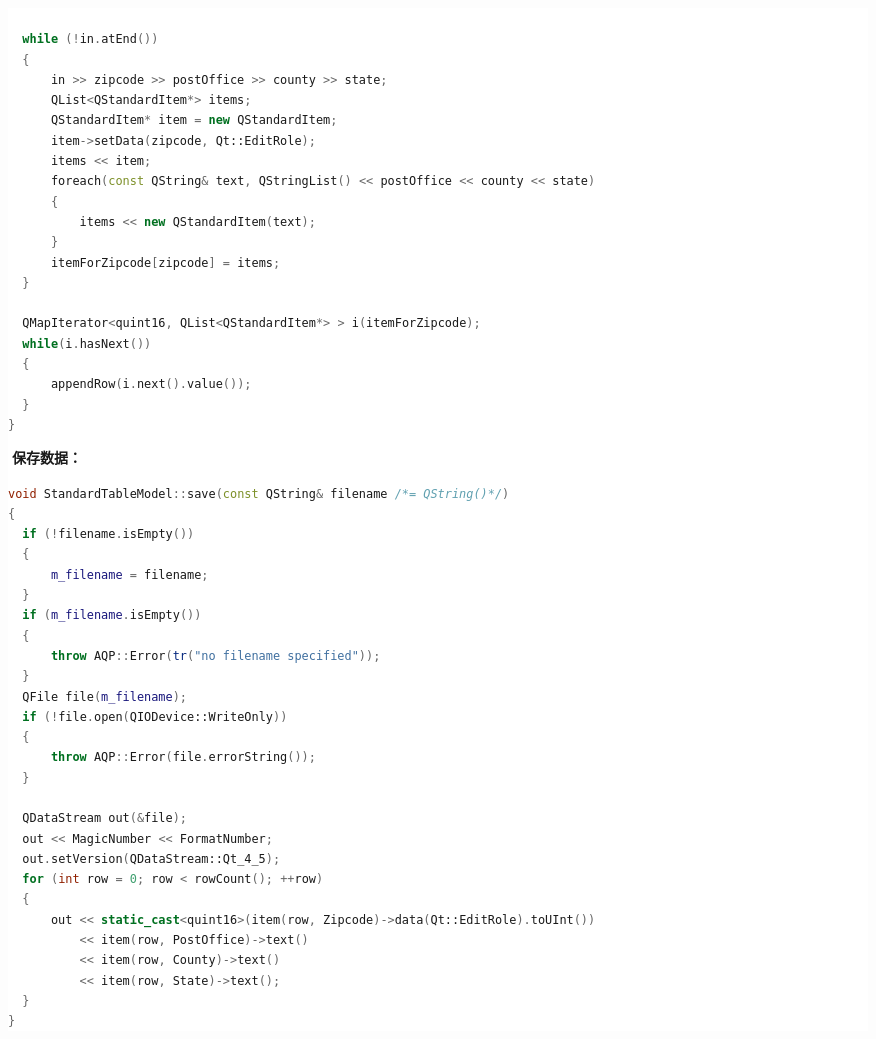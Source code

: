   ~~~c++
  
  	while (!in.atEnd())
  	{
  		in >> zipcode >> postOffice >> county >> state;
  		QList<QStandardItem*> items;
  		QStandardItem* item = new QStandardItem;
  		item->setData(zipcode, Qt::EditRole);
  		items << item;
  		foreach(const QString& text, QStringList() << postOffice << county << state)
  		{
  			items << new QStandardItem(text);
  		}
  		itemForZipcode[zipcode] = items;
  	}
  
  	QMapIterator<quint16, QList<QStandardItem*> > i(itemForZipcode);
  	while(i.hasNext())
  	{
  		appendRow(i.next().value());
  	}
  }
  ~~~

  ​	**保存数据：**

  ~~~c++
  void StandardTableModel::save(const QString& filename /*= QString()*/)
  {
  	if (!filename.isEmpty())
  	{
  		m_filename = filename;
  	}
  	if (m_filename.isEmpty())
  	{
  		throw AQP::Error(tr("no filename specified"));
  	}
  	QFile file(m_filename);
  	if (!file.open(QIODevice::WriteOnly))
  	{
  		throw AQP::Error(file.errorString());
  	}
  
  	QDataStream out(&file);
  	out << MagicNumber << FormatNumber;
  	out.setVersion(QDataStream::Qt_4_5);
  	for (int row = 0; row < rowCount(); ++row)
  	{
  		out << static_cast<quint16>(item(row, Zipcode)->data(Qt::EditRole).toUInt())
  			<< item(row, PostOffice)->text()
  			<< item(row, County)->text()
  			<< item(row, State)->text();
  	}
  }
  ~~~

